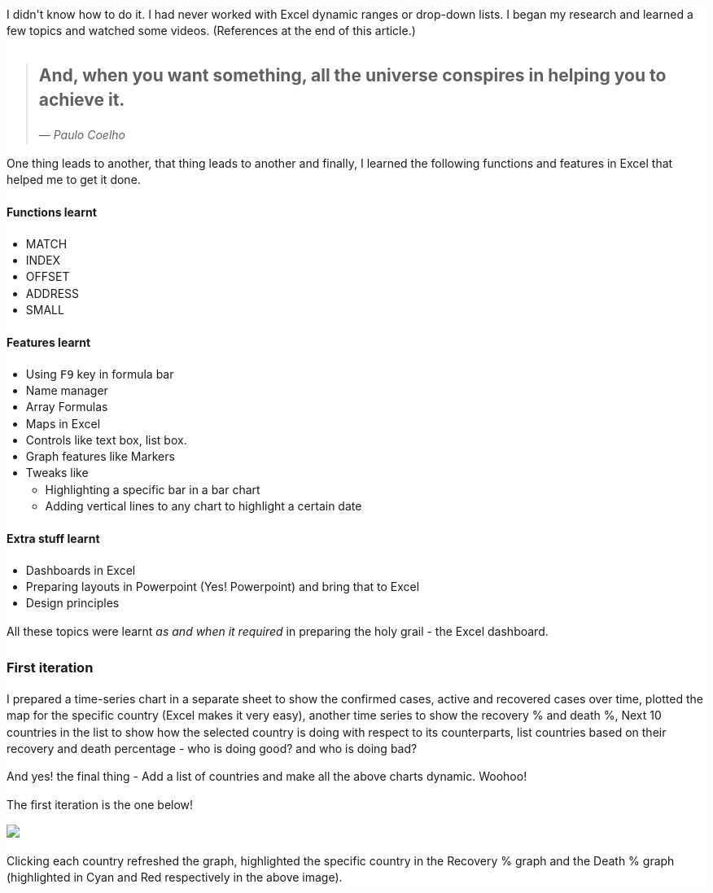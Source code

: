 I didn't know how to do it. I had never worked with Excel dynamic ranges or drop-down lists. I began my research and learned a few topics and watched some videos. (References at the end of this article.)

> ## And, when you want something, all the universe conspires in helping you to achieve it. 
> ― _Paulo Coelho_

One thing leads to another, that thing leads to another and finally, I learned the following functions and features in Excel that helped me to get it done.

#### Functions learnt
	
- MATCH
- INDEX
- OFFSET
- ADDRESS
- SMALL

#### Features learnt

- Using <KBD>F9</KBD> key in formula bar
- Name manager
- Array Formulas
- Maps in Excel
- Controls like text box, list box.
- Graph features like Markers
- Tweaks like
	- Highlighting a specific bar in a bar chart
	- Adding vertical lines to any chart to highlight a certain date

#### Extra stuff learnt

- Dashboards in Excel
- Preparing layouts in Powerpoint (Yes! Powerpoint) and bring that to Excel
- Design principles

All these topics were learnt _as and when it required_ in preparing the holy grail - the Excel dashboard. 

### First iteration

I prepared a time-series chart in a separate sheet to show the confirmed cases, active and recovered cases over time, plotted the map for the specific country (Excel makes it very easy), another time series to show the recovery % and death %, Next 10 countries in the list to show how the selected country is doing with respect to its counterparts, list countries based on their recovery and death percentage - who is doing good? and who is doing bad?

And yes! the final thing - Add a list of countries and make all the above charts dynamic. Woohoo!

The first iteration is the one below!

![](https://i.imgur.com/hRkxdUq.png)

Clicking each country refreshed the graph, highlighted the specific country in the Recovery % graph and the Death % graph (highlighted in Cyan and Red respectively in the above image).
